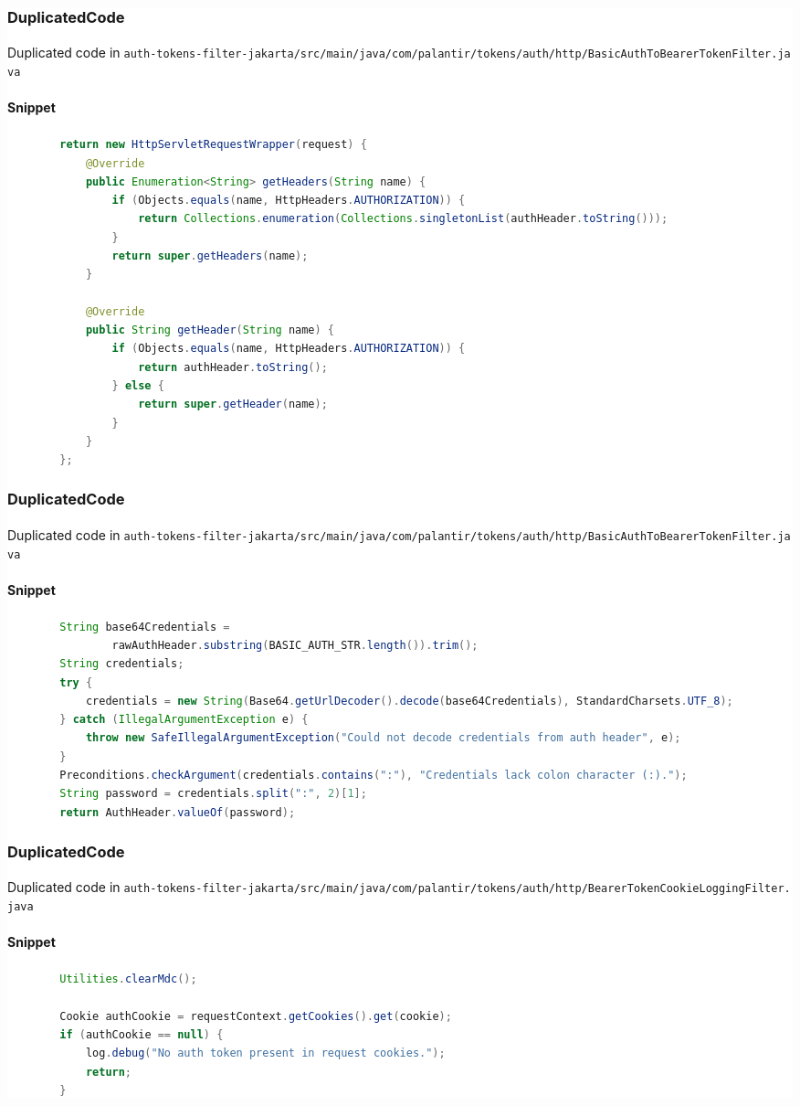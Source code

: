 
### DuplicatedCode
Duplicated code
in `auth-tokens-filter-jakarta/src/main/java/com/palantir/tokens/auth/http/BasicAuthToBearerTokenFilter.java`
#### Snippet
```java
        return new HttpServletRequestWrapper(request) {
            @Override
            public Enumeration<String> getHeaders(String name) {
                if (Objects.equals(name, HttpHeaders.AUTHORIZATION)) {
                    return Collections.enumeration(Collections.singletonList(authHeader.toString()));
                }
                return super.getHeaders(name);
            }

            @Override
            public String getHeader(String name) {
                if (Objects.equals(name, HttpHeaders.AUTHORIZATION)) {
                    return authHeader.toString();
                } else {
                    return super.getHeader(name);
                }
            }
        };
```

### DuplicatedCode
Duplicated code
in `auth-tokens-filter-jakarta/src/main/java/com/palantir/tokens/auth/http/BasicAuthToBearerTokenFilter.java`
#### Snippet
```java
        String base64Credentials =
                rawAuthHeader.substring(BASIC_AUTH_STR.length()).trim();
        String credentials;
        try {
            credentials = new String(Base64.getUrlDecoder().decode(base64Credentials), StandardCharsets.UTF_8);
        } catch (IllegalArgumentException e) {
            throw new SafeIllegalArgumentException("Could not decode credentials from auth header", e);
        }
        Preconditions.checkArgument(credentials.contains(":"), "Credentials lack colon character (:).");
        String password = credentials.split(":", 2)[1];
        return AuthHeader.valueOf(password);
```

### DuplicatedCode
Duplicated code
in `auth-tokens-filter-jakarta/src/main/java/com/palantir/tokens/auth/http/BearerTokenCookieLoggingFilter.java`
#### Snippet
```java
        Utilities.clearMdc();

        Cookie authCookie = requestContext.getCookies().get(cookie);
        if (authCookie == null) {
            log.debug("No auth token present in request cookies.");
            return;
        }
```